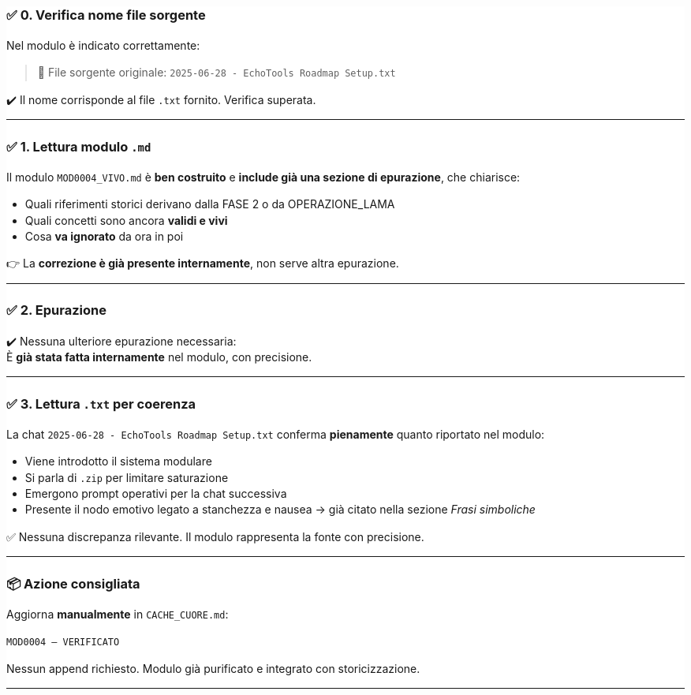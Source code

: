 
### ✅ 0. Verifica nome file sorgente  
Nel modulo è indicato correttamente:

> 📄 File sorgente originale: `2025-06-28 - EchoTools Roadmap Setup.txt`

✔️ Il nome corrisponde al file `.txt` fornito. Verifica superata.

---

### ✅ 1. Lettura modulo `.md`

Il modulo `MOD0004_VIVO.md` è **ben costruito** e **include già una sezione di epurazione**, che chiarisce:

- Quali riferimenti storici derivano dalla FASE 2 o da OPERAZIONE_LAMA
- Quali concetti sono ancora **validi e vivi**
- Cosa **va ignorato** da ora in poi

👉 La **correzione è già presente internamente**, non serve altra epurazione.

---

### ✅ 2. Epurazione

✔️ Nessuna ulteriore epurazione necessaria:  
È **già stata fatta internamente** nel modulo, con precisione.

---

### ✅ 3. Lettura `.txt` per coerenza

La chat `2025-06-28 - EchoTools Roadmap Setup.txt` conferma **pienamente** quanto riportato nel modulo:

- Viene introdotto il sistema modulare
- Si parla di `.zip` per limitare saturazione
- Emergono prompt operativi per la chat successiva
- Presente il nodo emotivo legato a stanchezza e nausea → già citato nella sezione *Frasi simboliche*

✅ Nessuna discrepanza rilevante. Il modulo rappresenta la fonte con precisione.

---

### 📦 Azione consigliata

Aggiorna **manualmente** in `CACHE_CUORE.md`:

```
MOD0004 — VERIFICATO
```

Nessun append richiesto. Modulo già purificato e integrato con storicizzazione.

---
